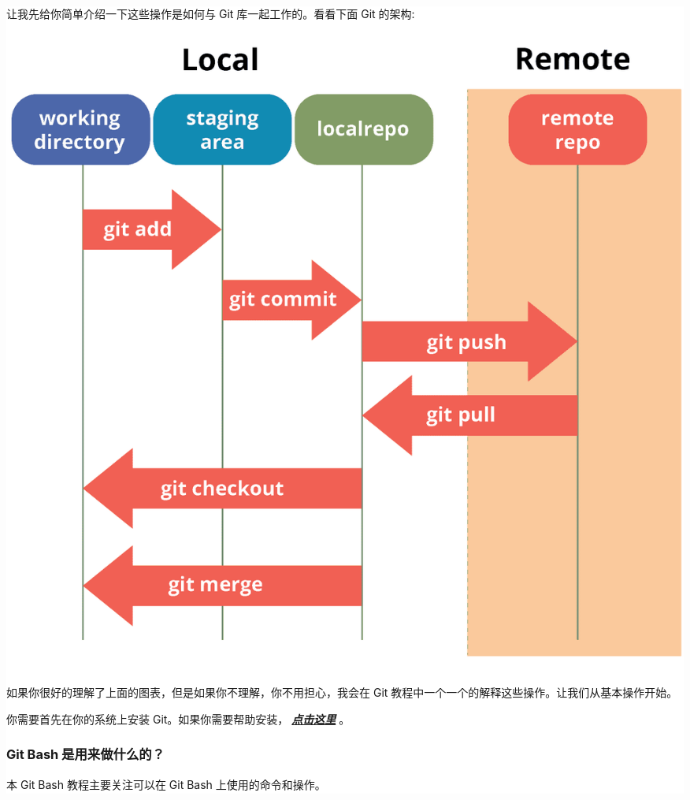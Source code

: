让我先给你简单介绍一下这些操作是如何与 Git 库一起工作的。看看下面 Git 的架构:

![Git Architechture - Git Tutorial - Edureka](img/a05b072c1fa53b5babb016904aaedb9e.png)

如果你很好的理解了上面的图表，但是如果你不理解，你不用担心，我会在 Git 教程中一个一个的解释这些操作。让我们从基本操作开始。

你需要首先在你的系统上安装 Git。如果你需要帮助安装， ***[点击这里](https://www.edureka.co/blog/install-git/)*** 。

### **Git Bash 是用来做什么的？**

本 Git Bash 教程主要关注可以在 Git Bash 上使用的命令和操作。

